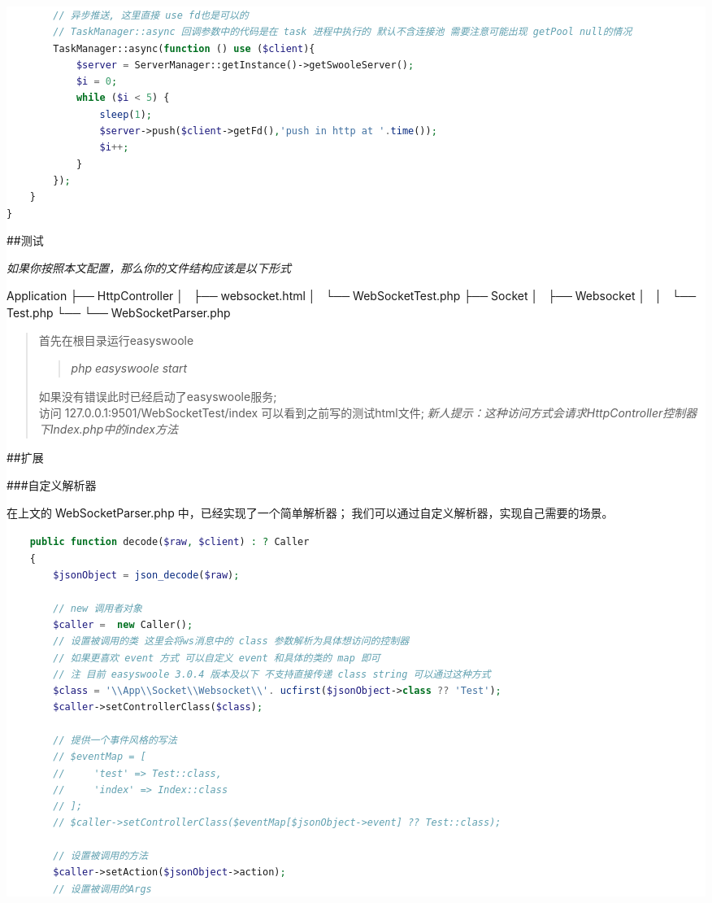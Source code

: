 ```php
        // 异步推送, 这里直接 use fd也是可以的
        // TaskManager::async 回调参数中的代码是在 task 进程中执行的 默认不含连接池 需要注意可能出现 getPool null的情况
        TaskManager::async(function () use ($client){
            $server = ServerManager::getInstance()->getSwooleServer();
            $i = 0;
            while ($i < 5) {
                sleep(1);
                $server->push($client->getFd(),'push in http at '.time());
                $i++;
            }
        });
    }
}

```
##测试

*如果你按照本文配置，那么你的文件结构应该是以下形式*

Application
├── HttpController
│   ├── websocket.html
│   └── WebSocketTest.php
├── Socket
│   ├── Websocket
│   │   └── Test.php
└── └── WebSocketParser.php

> 首先在根目录运行easyswoole
>
> > *php easyswoole start*
>
> 如果没有错误此时已经启动了easyswoole服务;  
> 访问 127.0.0.1:9501/WebSocketTest/index 可以看到之前写的测试html文件;
> *新人提示：这种访问方式会请求HttpController控制器下Index.php中的index方法*  

##扩展

###自定义解析器

在上文的 WebSocketParser.php 中，已经实现了一个简单解析器；
我们可以通过自定义解析器，实现自己需要的场景。

```php
    public function decode($raw, $client) : ? Caller
    {
        $jsonObject = json_decode($raw);

        // new 调用者对象
        $caller =  new Caller();
        // 设置被调用的类 这里会将ws消息中的 class 参数解析为具体想访问的控制器
        // 如果更喜欢 event 方式 可以自定义 event 和具体的类的 map 即可
        // 注 目前 easyswoole 3.0.4 版本及以下 不支持直接传递 class string 可以通过这种方式
        $class = '\\App\\Socket\\Websocket\\'. ucfirst($jsonObject->class ?? 'Test');
        $caller->setControllerClass($class);

        // 提供一个事件风格的写法
        // $eventMap = [
        //     'test' => Test::class,
        //     'index' => Index::class
        // ];
        // $caller->setControllerClass($eventMap[$jsonObject->event] ?? Test::class);

        // 设置被调用的方法
        $caller->setAction($jsonObject->action);
        // 设置被调用的Args
```